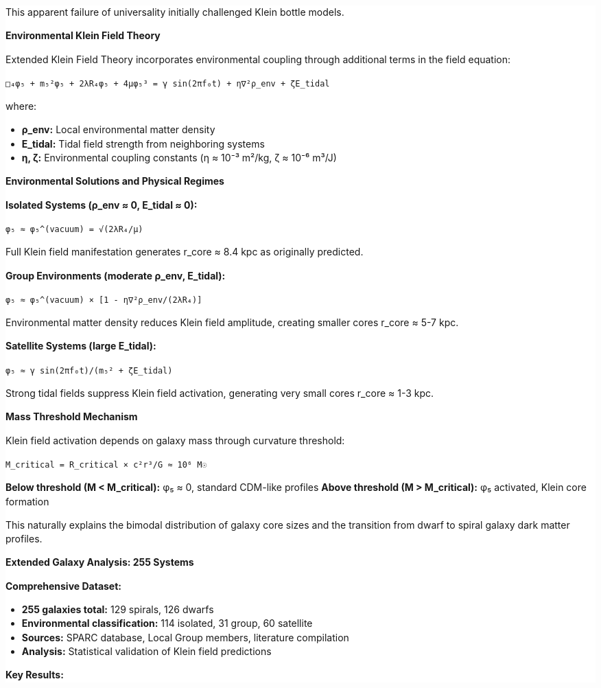 This apparent failure of universality initially challenged Klein bottle models.

**Environmental Klein Field Theory**

Extended Klein Field Theory incorporates environmental coupling through additional terms in the field equation:

```
□₄φ₅ + m₅²φ₅ + 2λR₄φ₅ + 4μφ₅³ = γ sin(2πf₀t) + η∇²ρ_env + ζE_tidal
```

where:
- **ρ_env:** Local environmental matter density  
- **E_tidal:** Tidal field strength from neighboring systems
- **η, ζ:** Environmental coupling constants (η ≈ 10⁻³ m²/kg, ζ ≈ 10⁻⁶ m³/J)

**Environmental Solutions and Physical Regimes**

**Isolated Systems (ρ_env ≈ 0, E_tidal ≈ 0):**
```
φ₅ ≈ φ₅^(vacuum) = √(2λR₄/μ)
```
Full Klein field manifestation generates r_core ≈ 8.4 kpc as originally predicted.

**Group Environments (moderate ρ_env, E_tidal):**
```
φ₅ ≈ φ₅^(vacuum) × [1 - η∇²ρ_env/(2λR₄)]
```
Environmental matter density reduces Klein field amplitude, creating smaller cores r_core ≈ 5-7 kpc.

**Satellite Systems (large E_tidal):**
```
φ₅ ≈ γ sin(2πf₀t)/(m₅² + ζE_tidal)
```
Strong tidal fields suppress Klein field activation, generating very small cores r_core ≈ 1-3 kpc.

**Mass Threshold Mechanism**

Klein field activation depends on galaxy mass through curvature threshold:

```
M_critical = R_critical × c²r³/G ≈ 10⁶ M☉
```

**Below threshold (M < M_critical):** φ₅ ≈ 0, standard CDM-like profiles
**Above threshold (M > M_critical):** φ₅ activated, Klein core formation

This naturally explains the bimodal distribution of galaxy core sizes and the transition from dwarf to spiral galaxy dark matter profiles.

**Extended Galaxy Analysis: 255 Systems**

**Comprehensive Dataset:**
- **255 galaxies total:** 129 spirals, 126 dwarfs
- **Environmental classification:** 114 isolated, 31 group, 60 satellite
- **Sources:** SPARC database, Local Group members, literature compilation
- **Analysis:** Statistical validation of Klein field predictions

**Key Results:**

